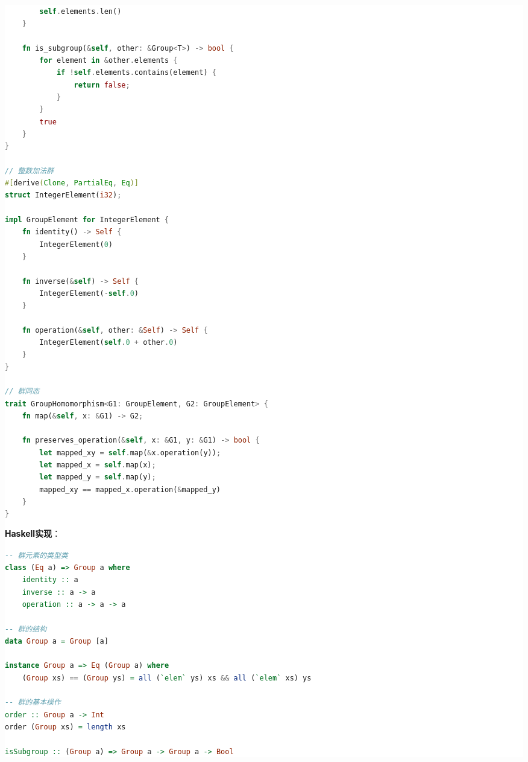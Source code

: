 ```rust
        self.elements.len()
    }
    
    fn is_subgroup(&self, other: &Group<T>) -> bool {
        for element in &other.elements {
            if !self.elements.contains(element) {
                return false;
            }
        }
        true
    }
}

// 整数加法群
#[derive(Clone, PartialEq, Eq)]
struct IntegerElement(i32);

impl GroupElement for IntegerElement {
    fn identity() -> Self {
        IntegerElement(0)
    }
    
    fn inverse(&self) -> Self {
        IntegerElement(-self.0)
    }
    
    fn operation(&self, other: &Self) -> Self {
        IntegerElement(self.0 + other.0)
    }
}

// 群同态
trait GroupHomomorphism<G1: GroupElement, G2: GroupElement> {
    fn map(&self, x: &G1) -> G2;
    
    fn preserves_operation(&self, x: &G1, y: &G1) -> bool {
        let mapped_xy = self.map(&x.operation(y));
        let mapped_x = self.map(x);
        let mapped_y = self.map(y);
        mapped_xy == mapped_x.operation(&mapped_y)
    }
}
```

**Haskell实现**：

```haskell
-- 群元素的类型类
class (Eq a) => Group a where
    identity :: a
    inverse :: a -> a
    operation :: a -> a -> a

-- 群的结构
data Group a = Group [a]

instance Group a => Eq (Group a) where
    (Group xs) == (Group ys) = all (`elem` ys) xs && all (`elem` xs) ys

-- 群的基本操作
order :: Group a -> Int
order (Group xs) = length xs

isSubgroup :: (Group a) => Group a -> Group a -> Bool
```